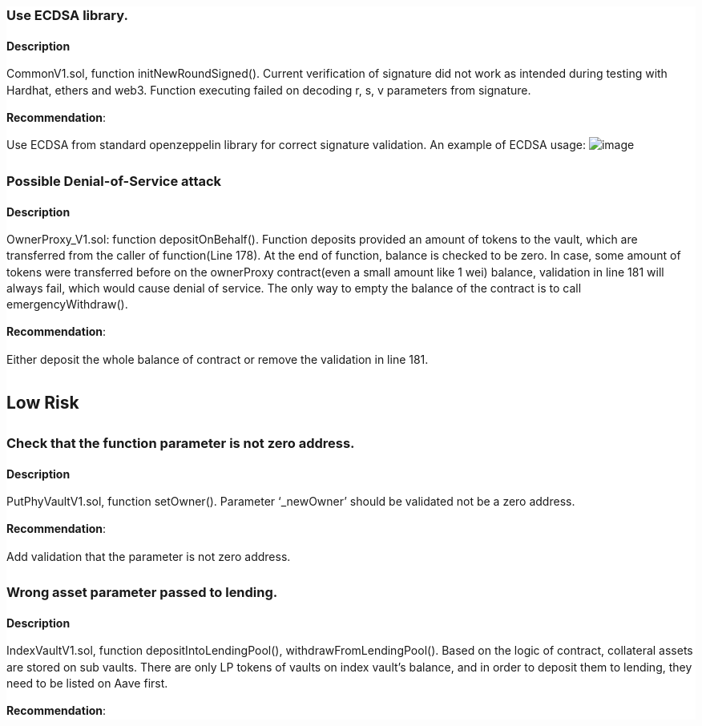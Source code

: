 ### Use ECDSA library.

**Description**


CommonV1.sol, function initNewRoundSigned().
Current verification of signature did not work as intended during testing with Hardhat, ethers
and web3. Function executing failed on decoding r, s, v parameters from signature.

**Recommendation**:

Use ECDSA from standard openzeppelin library for correct signature validation. An example of
ECDSA usage:
![image](https://github.com/user-attachments/assets/3b791bd3-313c-483c-97d2-09256a223935)

### Possible Denial-of-Service attack

**Description**

OwnerProxy_V1.sol: function depositOnBehalf().
Function deposits provided an amount of tokens to the vault, which are transferred from the
caller of function(Line 178). At the end of function, balance is checked to be zero.
In case, some amount of tokens were transferred before on the ownerProxy contract(even a
small amount like 1 wei) balance, validation in line 181 will always fail, which would cause
denial of service. The only way to empty the balance of the contract is to call
emergencyWithdraw().

**Recommendation**:

Either deposit the whole balance of contract or remove the validation in line 181.


## Low Risk

### Check that the function parameter is not zero address.

**Description**

PutPhyVaultV1.sol, function setOwner(). Parameter ‘_newOwner’ should be validated not be a
zero address.

**Recommendation**:

Add validation that the parameter is not zero address.

### Wrong asset parameter passed to lending.

**Description**

IndexVaultV1.sol, function depositIntoLendingPool(), withdrawFromLendingPool().
Based on the logic of contract, collateral assets are stored on sub vaults. There are only LP
tokens of vaults on index vault’s balance, and in order to deposit them to lending, they need
to be listed on Aave first.

**Recommendation**:
